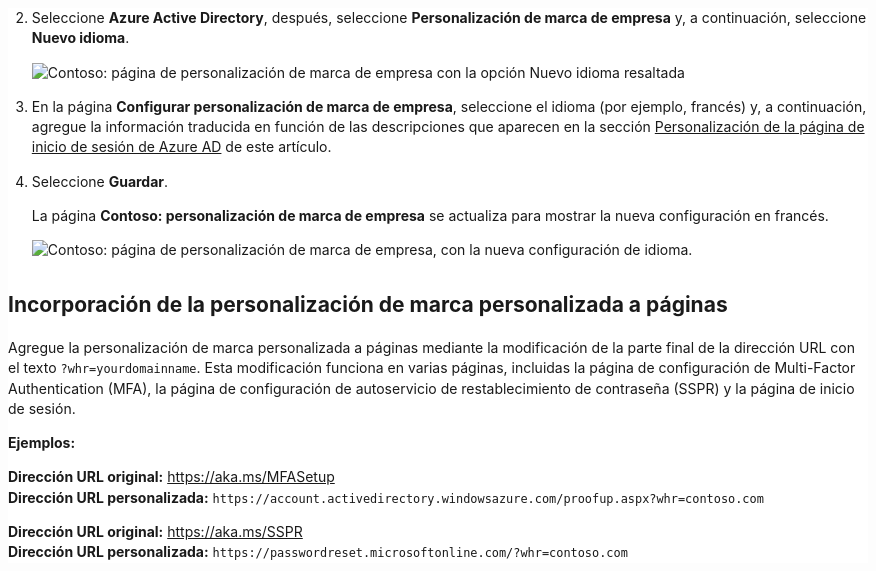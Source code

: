 2. Seleccione **Azure Active Directory**, después, seleccione **Personalización de marca de empresa** y, a continuación, seleccione **Nuevo idioma**.

    ![Contoso: página de personalización de marca de empresa con la opción Nuevo idioma resaltada](media/customize-branding/company-branding-new-language.png)

3. En la página **Configurar personalización de marca de empresa**, seleccione el idioma (por ejemplo, francés) y, a continuación, agregue la información traducida en función de las descripciones que aparecen en la sección [Personalización de la página de inicio de sesión de Azure AD](#customize-your-azure-ad-sign-in-page) de este artículo.

4. Seleccione **Guardar**.

    La página **Contoso: personalización de marca de empresa** se actualiza para mostrar la nueva configuración en francés.

    ![Contoso: página de personalización de marca de empresa, con la nueva configuración de idioma.](media/customize-branding/company-branding-french-config.png)

## <a name="add-your-custom-branding-to-pages"></a>Incorporación de la personalización de marca personalizada a páginas
Agregue la personalización de marca personalizada a páginas mediante la modificación de la parte final de la dirección URL con el texto `?whr=yourdomainname`. Esta modificación funciona en varias páginas, incluidas la página de configuración de Multi-Factor Authentication (MFA), la página de configuración de autoservicio de restablecimiento de contraseña (SSPR) y la página de inicio de sesión.

**Ejemplos:**

**Dirección URL original:** https://aka.ms/MFASetup<br>
**Dirección URL personalizada:** `https://account.activedirectory.windowsazure.com/proofup.aspx?whr=contoso.com`

**Dirección URL original:** https://aka.ms/SSPR<br>
**Dirección URL personalizada:** `https://passwordreset.microsoftonline.com/?whr=contoso.com`
